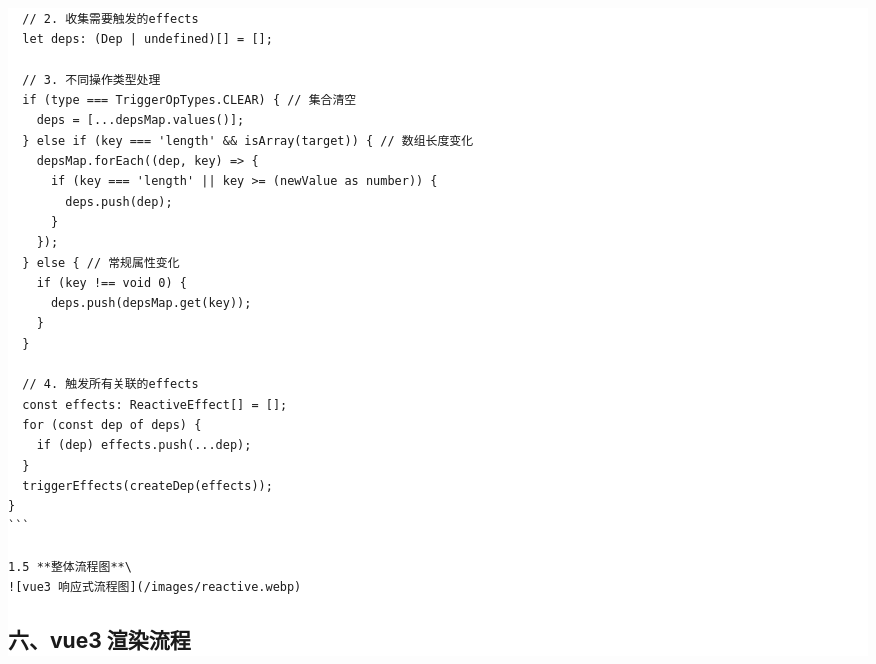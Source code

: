       // 2. 收集需要触发的effects
      let deps: (Dep | undefined)[] = [];
      
      // 3. 不同操作类型处理
      if (type === TriggerOpTypes.CLEAR) { // 集合清空
        deps = [...depsMap.values()];
      } else if (key === 'length' && isArray(target)) { // 数组长度变化
        depsMap.forEach((dep, key) => {
          if (key === 'length' || key >= (newValue as number)) {
            deps.push(dep);
          }
        });
      } else { // 常规属性变化
        if (key !== void 0) {
          deps.push(depsMap.get(key));
        }
      }
      
      // 4. 触发所有关联的effects
      const effects: ReactiveEffect[] = [];
      for (const dep of deps) {
        if (dep) effects.push(...dep);
      }
      triggerEffects(createDep(effects));
    }
    ```
    
    1.5 **整体流程图**\
    ![vue3 响应式流程图](/images/reactive.webp)



  ## 六、vue3 渲染流程

